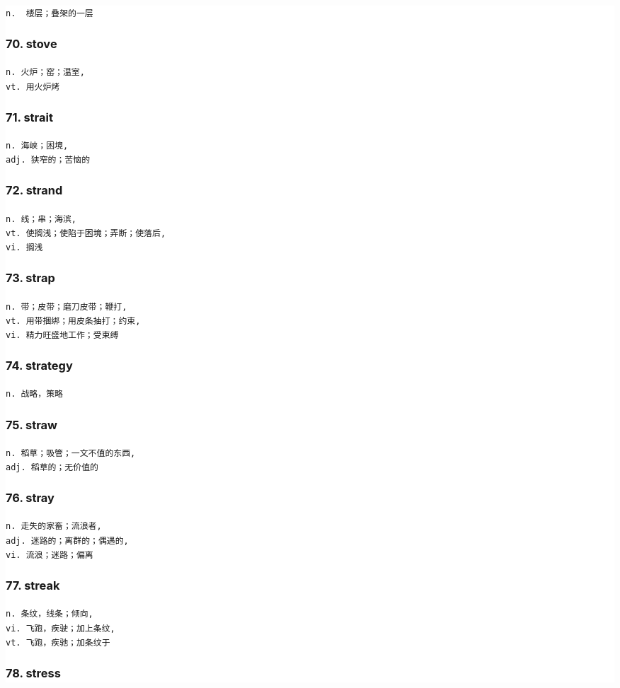 ```
n.  楼层；叠架的一层
```
### 70. stove

```
n. 火炉；窑；温室,
vt. 用火炉烤
```
### 71. strait

```
n. 海峡；困境,
adj. 狭窄的；苦恼的
```
### 72. strand

```
n. 线；串；海滨,
vt. 使搁浅；使陷于困境；弄断；使落后,
vi. 搁浅
```
### 73. strap

```
n. 带；皮带；磨刀皮带；鞭打,
vt. 用带捆绑；用皮条抽打；约束,
vi. 精力旺盛地工作；受束缚
```
### 74. strategy

```
n. 战略，策略
```
### 75. straw

```
n. 稻草；吸管；一文不值的东西,
adj. 稻草的；无价值的
```
### 76. stray

```
n. 走失的家畜；流浪者,
adj. 迷路的；离群的；偶遇的,
vi. 流浪；迷路；偏离
```
### 77. streak

```
n. 条纹，线条；倾向,
vi. 飞跑，疾驶；加上条纹,
vt. 飞跑，疾驰；加条纹于
```
### 78. stress
